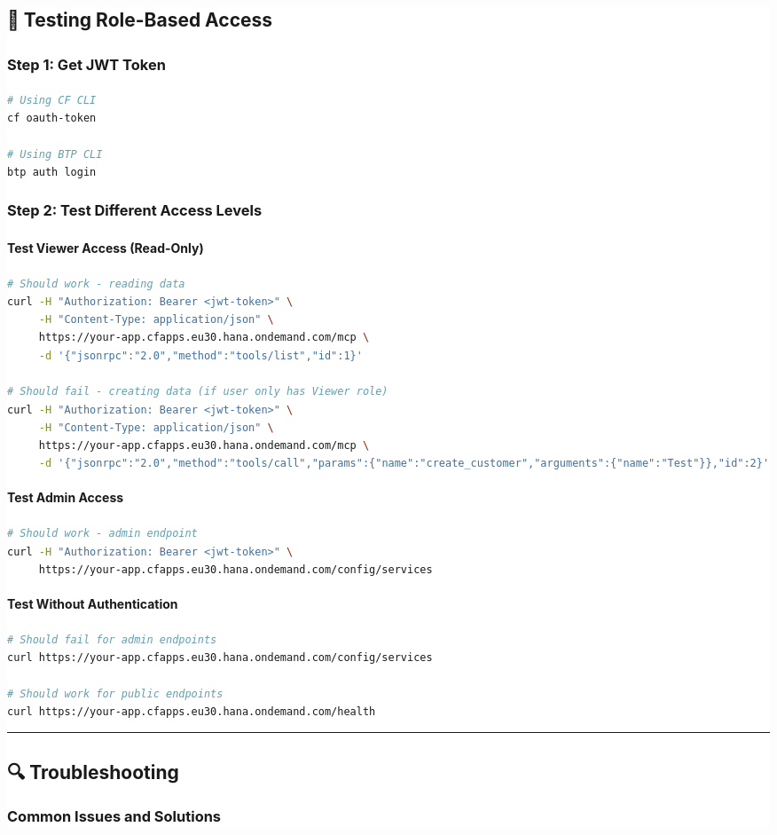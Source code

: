 
## 🧪 **Testing Role-Based Access**

### **Step 1: Get JWT Token**
```bash
# Using CF CLI
cf oauth-token

# Using BTP CLI  
btp auth login
```

### **Step 2: Test Different Access Levels**

#### **Test Viewer Access (Read-Only)**
```bash
# Should work - reading data
curl -H "Authorization: Bearer <jwt-token>" \
     -H "Content-Type: application/json" \
     https://your-app.cfapps.eu30.hana.ondemand.com/mcp \
     -d '{"jsonrpc":"2.0","method":"tools/list","id":1}'

# Should fail - creating data (if user only has Viewer role)
curl -H "Authorization: Bearer <jwt-token>" \
     -H "Content-Type: application/json" \
     https://your-app.cfapps.eu30.hana.ondemand.com/mcp \
     -d '{"jsonrpc":"2.0","method":"tools/call","params":{"name":"create_customer","arguments":{"name":"Test"}},"id":2}'
```

#### **Test Admin Access**
```bash
# Should work - admin endpoint
curl -H "Authorization: Bearer <jwt-token>" \
     https://your-app.cfapps.eu30.hana.ondemand.com/config/services
```

#### **Test Without Authentication**
```bash
# Should fail for admin endpoints
curl https://your-app.cfapps.eu30.hana.ondemand.com/config/services

# Should work for public endpoints
curl https://your-app.cfapps.eu30.hana.ondemand.com/health
```

---

## 🔍 **Troubleshooting**

### **Common Issues and Solutions**
